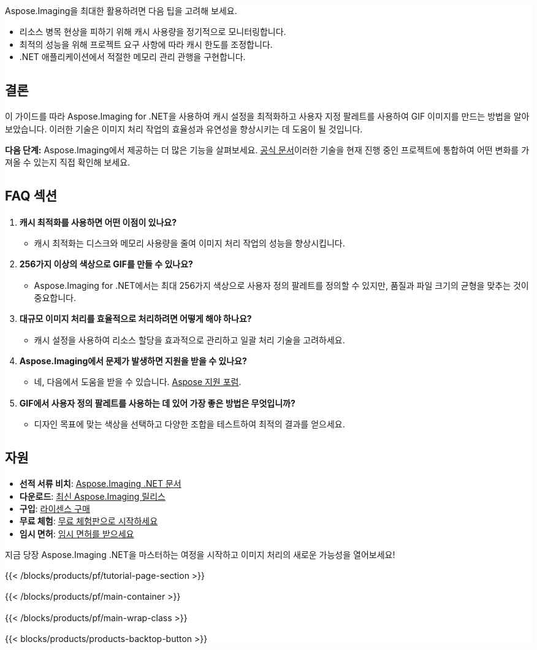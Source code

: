 Aspose.Imaging을 최대한 활용하려면 다음 팁을 고려해 보세요.
- 리소스 병목 현상을 피하기 위해 캐시 사용량을 정기적으로 모니터링합니다.
- 최적의 성능을 위해 프로젝트 요구 사항에 따라 캐시 한도를 조정합니다.
- .NET 애플리케이션에서 적절한 메모리 관리 관행을 구현합니다.

## 결론

이 가이드를 따라 Aspose.Imaging for .NET을 사용하여 캐시 설정을 최적화하고 사용자 지정 팔레트를 사용하여 GIF 이미지를 만드는 방법을 알아보았습니다. 이러한 기술은 이미지 처리 작업의 효율성과 유연성을 향상시키는 데 도움이 될 것입니다.

**다음 단계:**
Aspose.Imaging에서 제공하는 더 많은 기능을 살펴보세요. [공식 문서](https://reference.aspose.com/imaging/net/)이러한 기술을 현재 진행 중인 프로젝트에 통합하여 어떤 변화를 가져올 수 있는지 직접 확인해 보세요.

## FAQ 섹션

1. **캐시 최적화를 사용하면 어떤 이점이 있나요?**
   - 캐시 최적화는 디스크와 메모리 사용량을 줄여 이미지 처리 작업의 성능을 향상시킵니다.
   
2. **256가지 이상의 색상으로 GIF를 만들 수 있나요?**
   - Aspose.Imaging for .NET에서는 최대 256가지 색상으로 사용자 정의 팔레트를 정의할 수 있지만, 품질과 파일 크기의 균형을 맞추는 것이 중요합니다.

3. **대규모 이미지 처리를 효율적으로 처리하려면 어떻게 해야 하나요?**
   - 캐시 설정을 사용하여 리소스 할당을 효과적으로 관리하고 일괄 처리 기술을 고려하세요.

4. **Aspose.Imaging에서 문제가 발생하면 지원을 받을 수 있나요?**
   - 네, 다음에서 도움을 받을 수 있습니다. [Aspose 지원 포럼](https://forum.aspose.com/c/imaging/10).

5. **GIF에서 사용자 정의 팔레트를 사용하는 데 있어 가장 좋은 방법은 무엇입니까?**
   - 디자인 목표에 맞는 색상을 선택하고 다양한 조합을 테스트하여 최적의 결과를 얻으세요.

## 자원
- **선적 서류 비치**: [Aspose.Imaging .NET 문서](https://reference.aspose.com/imaging/net/)
- **다운로드**: [최신 Aspose.Imaging 릴리스](https://releases.aspose.com/imaging/net/)
- **구입**: [라이센스 구매](https://purchase.aspose.com/buy)
- **무료 체험**: [무료 체험판으로 시작하세요](https://releases.aspose.com/imaging/net/)
- **임시 면허**: [임시 면허를 받으세요](https://purchase.aspose.com/temporary-license/)

지금 당장 Aspose.Imaging .NET을 마스터하는 여정을 시작하고 이미지 처리의 새로운 가능성을 열어보세요!

{{< /blocks/products/pf/tutorial-page-section >}}

{{< /blocks/products/pf/main-container >}}

{{< /blocks/products/pf/main-wrap-class >}}

{{< blocks/products/products-backtop-button >}}
